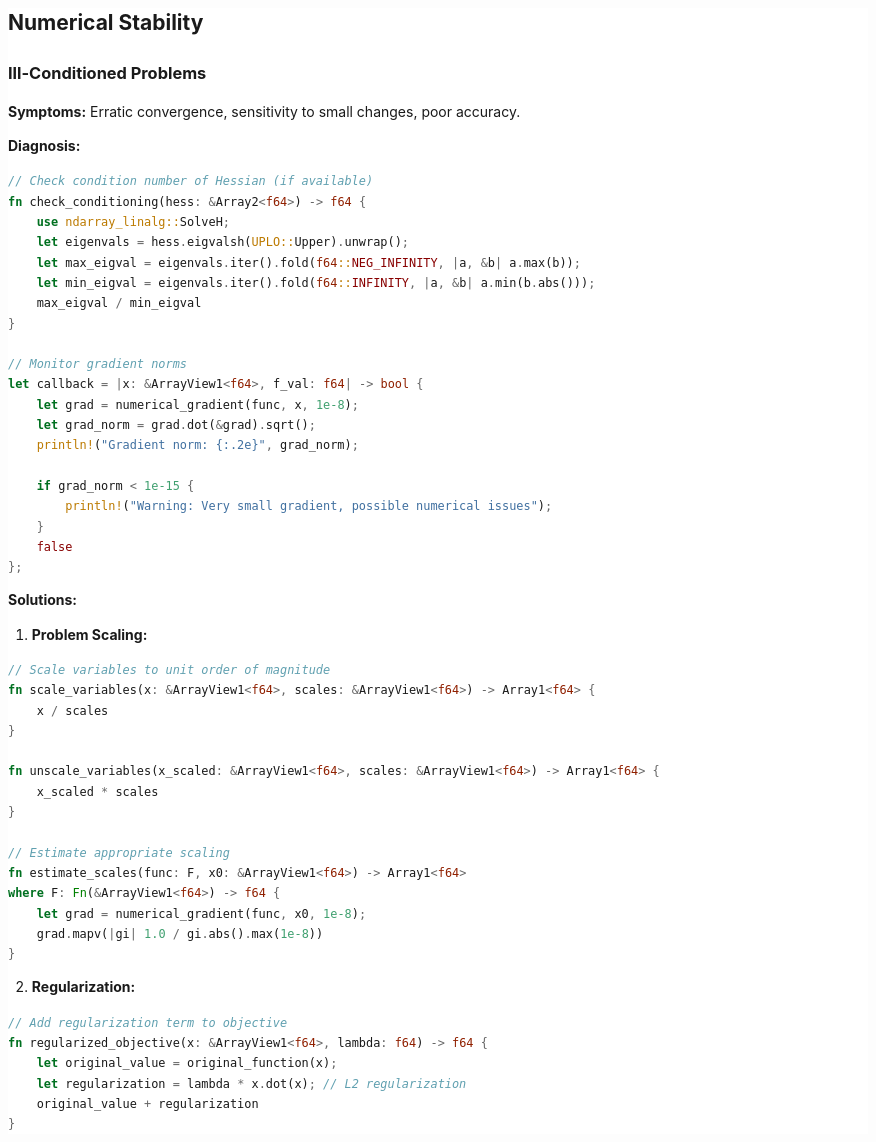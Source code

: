 ## Numerical Stability

### Ill-Conditioned Problems

**Symptoms:** Erratic convergence, sensitivity to small changes, poor accuracy.

**Diagnosis:**
```rust
// Check condition number of Hessian (if available)
fn check_conditioning(hess: &Array2<f64>) -> f64 {
    use ndarray_linalg::SolveH;
    let eigenvals = hess.eigvalsh(UPLO::Upper).unwrap();
    let max_eigval = eigenvals.iter().fold(f64::NEG_INFINITY, |a, &b| a.max(b));
    let min_eigval = eigenvals.iter().fold(f64::INFINITY, |a, &b| a.min(b.abs()));
    max_eigval / min_eigval
}

// Monitor gradient norms
let callback = |x: &ArrayView1<f64>, f_val: f64| -> bool {
    let grad = numerical_gradient(func, x, 1e-8);
    let grad_norm = grad.dot(&grad).sqrt();
    println!("Gradient norm: {:.2e}", grad_norm);
    
    if grad_norm < 1e-15 {
        println!("Warning: Very small gradient, possible numerical issues");
    }
    false
};
```

**Solutions:**

1. **Problem Scaling:**
```rust
// Scale variables to unit order of magnitude
fn scale_variables(x: &ArrayView1<f64>, scales: &ArrayView1<f64>) -> Array1<f64> {
    x / scales
}

fn unscale_variables(x_scaled: &ArrayView1<f64>, scales: &ArrayView1<f64>) -> Array1<f64> {
    x_scaled * scales
}

// Estimate appropriate scaling
fn estimate_scales(func: F, x0: &ArrayView1<f64>) -> Array1<f64> 
where F: Fn(&ArrayView1<f64>) -> f64 {
    let grad = numerical_gradient(func, x0, 1e-8);
    grad.mapv(|gi| 1.0 / gi.abs().max(1e-8))
}
```

2. **Regularization:**
```rust
// Add regularization term to objective
fn regularized_objective(x: &ArrayView1<f64>, lambda: f64) -> f64 {
    let original_value = original_function(x);
    let regularization = lambda * x.dot(x); // L2 regularization
    original_value + regularization
}
```
